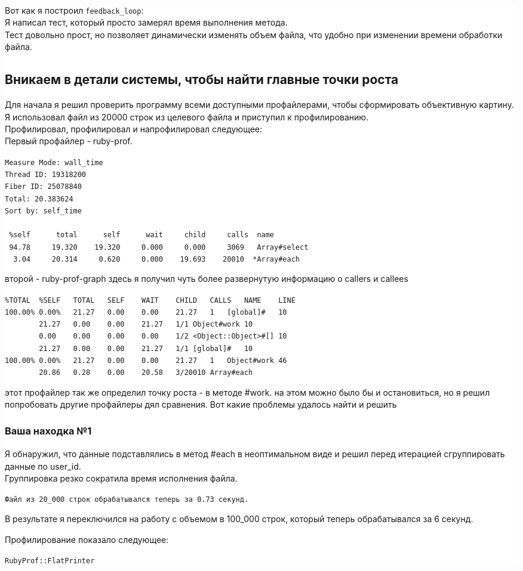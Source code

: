 Вот как я построил `feedback_loop`:  
Я написал тест, который просто замерял время выполнения метода.  
Тест довольно прост, но позволяет динамически изменять объем файла, что удобно при изменении времени обработки файла.



## Вникаем в детали системы, чтобы найти главные точки роста
Для начала я решил проверить программу всеми доступными профайлерами, чтобы сформировать объективную картину.  
Я использовал файл из 20000 строк из целевого файла и приступил к профилированию.  
Профилировал, профилировал и напрофилировал следующее:  
Первый профайлер - ruby-prof.

    Measure Mode: wall_time
    Thread ID: 19318200
    Fiber ID: 25078840
    Total: 20.383624
    Sort by: self_time
    
     %self      total      self      wait     child     calls  name           
     94.78     19.320    19.320     0.000     0.000     3069   Array#select                   
      3.04     20.314     0.620     0.000    19.693    20010  *Array#each                     



второй - ruby-prof-graph
здесь я получил чуть более развернутую информацию о callers и callees

    %TOTAL	%SELF	TOTAL	SELF	WAIT	CHILD	CALLS	NAME	LINE
    100.00%	0.00%	21.27	0.00	0.00	21.27	1	[global]#	10
     	 	21.27	0.00	0.00	21.27	1/1	Object#work	10
     	 	0.00	0.00	0.00	0.00	1/2	<Object::Object>#[]	10
     	 	21.27	0.00	0.00	21.27	1/1	[global]#	10
    100.00%	0.00%	21.27	0.00	0.00	21.27	1	Object#work	46
     	 	20.86	0.28	0.00	20.58	3/20010	Array#each

этот профайлер так же определил точку роста - в методе #work.
на этом можно было бы и остановиться, но я решил попробовать другие профайлеры дял сравнения.
Вот какие проблемы удалось найти и решить

### Ваша находка №1
Я обнаружил, что данные подставлялись в метод #each в неоптимальном виде и решил перед итерацией сгруппировать данные по user_id.  
Группировка резко сократила время исполнения файла.  

    Файл из 20_000 строк обрабатывался теперь за 0.73 секунд.
    
В результате я переключился на работу с объемом в 100_000 строк, который теперь обрабатывался за 6 секунд.  

Профилирование показало следующее:  
    
    RubyProf::FlatPrinter
    